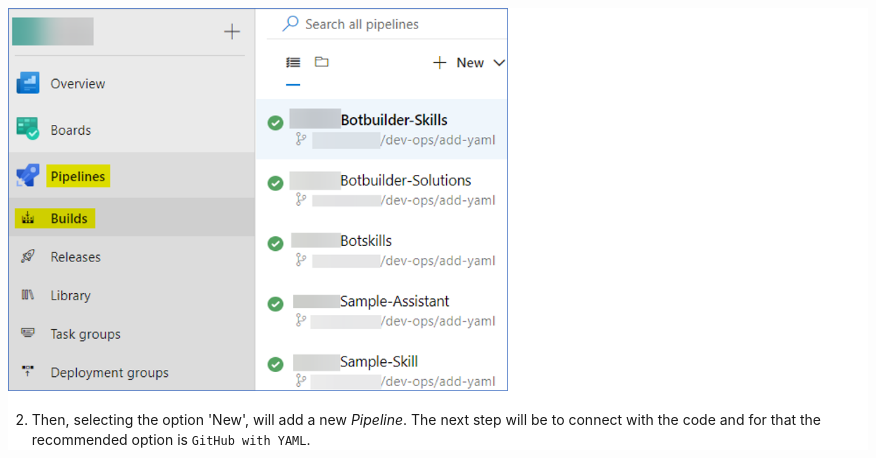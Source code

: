 <img src="../../docs/media/pipelines-build.png" width="500"/>
</p>

2. Then, selecting the option 'New', will add a new *Pipeline*. The next step will be to connect with the code and for that the recommended option is `GitHub with YAML`.

<p align="center">